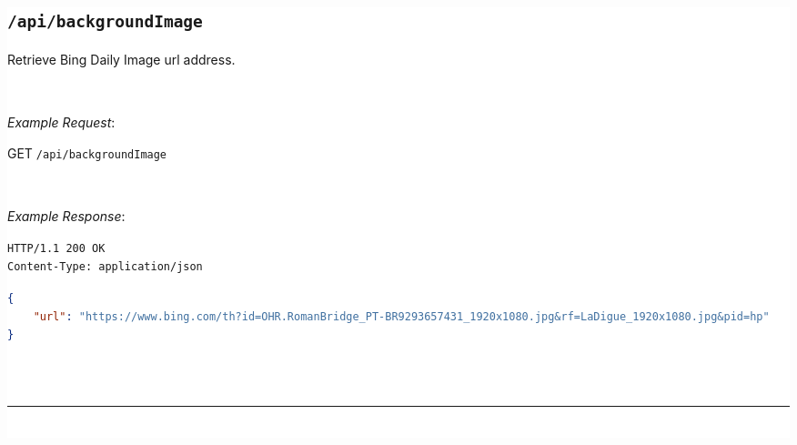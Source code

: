 ## `/api/backgroundImage`

Retrieve Bing Daily Image url address.

<br />

_Example Request_:

GET `/api/backgroundImage`

<br />

_Example Response_:

```
HTTP/1.1 200 OK
Content-Type: application/json
```

```json
{
	"url": "https://www.bing.com/th?id=OHR.RomanBridge_PT-BR9293657431_1920x1080.jpg&rf=LaDigue_1920x1080.jpg&pid=hp"
}
```

<br />
<br />

---

<br />